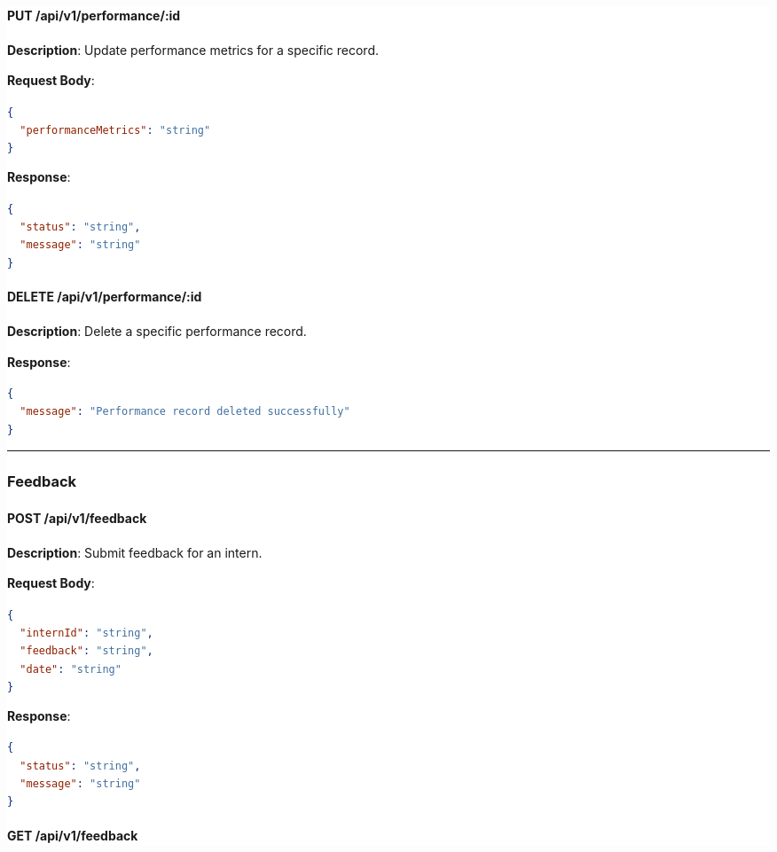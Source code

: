 #### PUT /api/v1/performance/:id

**Description**: Update performance metrics for a specific record.

**Request Body**:
```json
{
  "performanceMetrics": "string"
}
```

**Response**:
```json
{
  "status": "string",
  "message": "string"
}
```

#### DELETE /api/v1/performance/:id

**Description**: Delete a specific performance record.

**Response**:
```json
{
  "message": "Performance record deleted successfully"
}
```

---

### Feedback

#### POST /api/v1/feedback

**Description**: Submit feedback for an intern.

**Request Body**:
```json
{
  "internId": "string",
  "feedback": "string",
  "date": "string"
}
```

**Response**:
```json
{
  "status": "string",
  "message": "string"
}
```

#### GET /api/v1/feedback
